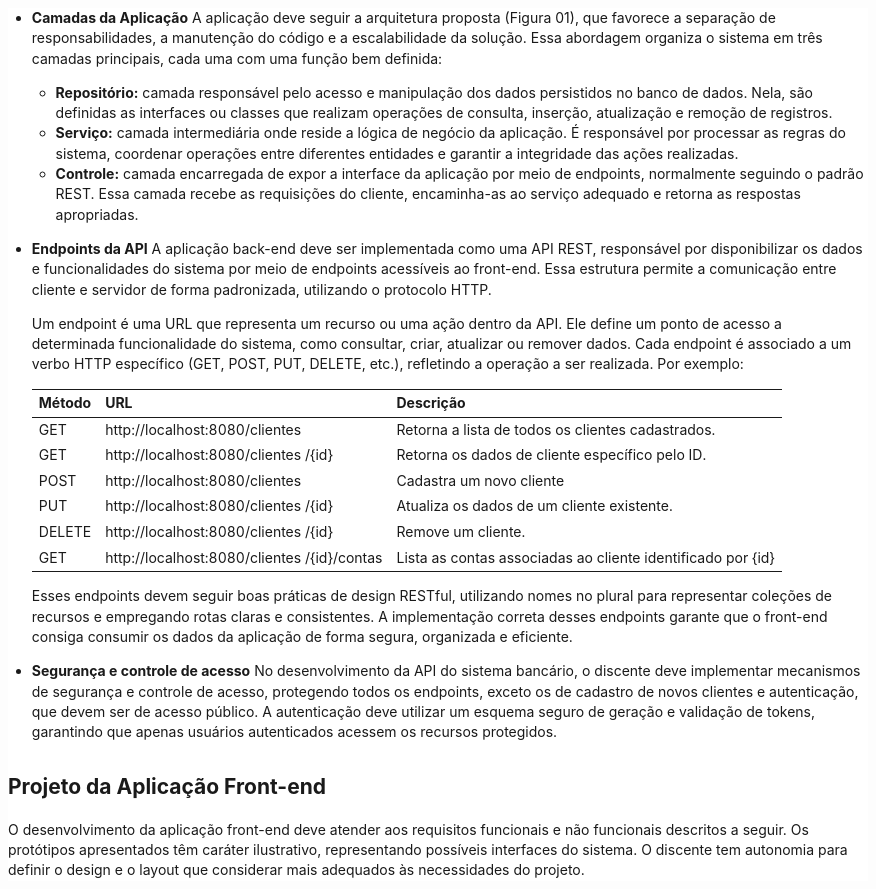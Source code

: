 -   **Camadas da Aplicação**
    A aplicação deve seguir a arquitetura proposta (Figura 01), que favorece a separação de responsabilidades, a manutenção do código e a escalabilidade da solução. Essa abordagem organiza o sistema em três camadas principais, cada uma com uma função bem definida:

    -   **Repositório:** camada responsável pelo acesso e manipulação dos dados persistidos no banco de dados. Nela, são definidas as interfaces ou classes que realizam operações de consulta, inserção, atualização e remoção de registros.
    -   **Serviço:** camada intermediária onde reside a lógica de negócio da aplicação. É responsável por processar as regras do sistema, coordenar operações entre diferentes entidades e garantir a integridade das ações realizadas.
    -   **Controle:** camada encarregada de expor a interface da aplicação por meio de endpoints, normalmente seguindo o padrão REST. Essa camada recebe as requisições do cliente, encaminha-as ao serviço adequado e retorna as respostas apropriadas.

-   **Endpoints da API**
    A aplicação back-end deve ser implementada como uma API REST, responsável por disponibilizar os dados e funcionalidades do sistema por meio de endpoints acessíveis ao front-end. Essa estrutura permite a comunicação entre cliente e servidor de forma padronizada, utilizando o protocolo HTTP.

    Um endpoint é uma URL que representa um recurso ou uma ação dentro da API. Ele define um ponto de acesso a determinada funcionalidade do sistema, como consultar, criar, atualizar ou remover dados. Cada endpoint é associado a um verbo HTTP específico (GET, POST, PUT, DELETE, etc.), refletindo a operação a ser realizada. Por exemplo:

    | Método | URL                                         | Descrição                                                   |
    | ------ | ------------------------------------------- | ----------------------------------------------------------- |
    | GET    | http://localhost:8080/clientes              | Retorna a lista de todos os clientes cadastrados.           |
    | GET    | http://localhost:8080/clientes /{id}        | Retorna os dados de cliente específico pelo ID.             |
    | POST   | http://localhost:8080/clientes              | Cadastra um novo cliente                                    |
    | PUT    | http://localhost:8080/clientes /{id}        | Atualiza os dados de um cliente existente.                  |
    | DELETE | http://localhost:8080/clientes /{id}        | Remove um cliente.                                          |
    | GET    | http://localhost:8080/clientes /{id}/contas | Lista as contas associadas ao cliente identificado por {id} |

    Esses endpoints devem seguir boas práticas de design RESTful, utilizando nomes no plural para representar coleções de recursos e empregando rotas claras e consistentes. A implementação correta desses endpoints garante que o front-end consiga consumir os dados da aplicação de forma segura, organizada e eficiente.

-   **Segurança e controle de acesso**
    No desenvolvimento da API do sistema bancário, o discente deve implementar mecanismos de segurança e controle de acesso, protegendo todos os endpoints, exceto os de cadastro de novos clientes e autenticação, que devem ser de acesso público. A autenticação deve utilizar um esquema seguro de geração e validação de tokens, garantindo que apenas usuários autenticados acessem os recursos protegidos.

## Projeto da Aplicação Front-end

O desenvolvimento da aplicação front-end deve atender aos requisitos funcionais e não funcionais descritos a seguir. Os protótipos apresentados têm caráter ilustrativo, representando possíveis interfaces do sistema. O discente tem autonomia para definir o design e o layout que considerar mais adequados às necessidades do projeto.
